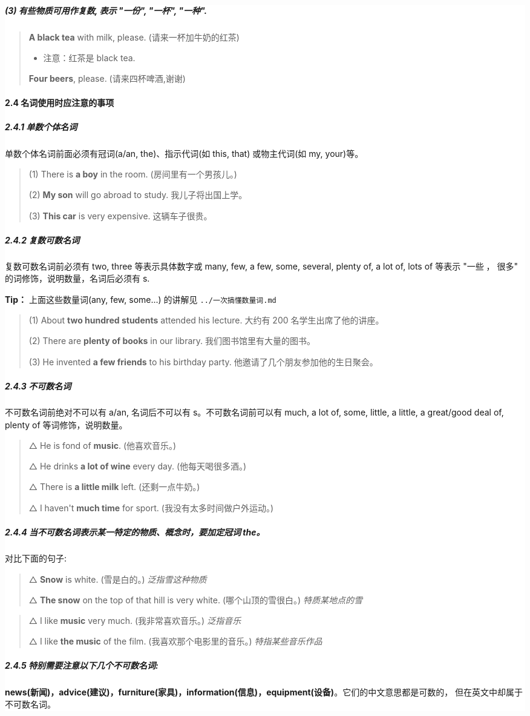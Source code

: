 ##### (3) 有些物质可用作复数, 表示 "一份", "一杯", "一种".
> **A black tea** with milk, please. (请来一杯加牛奶的红茶)
> + 注意：红茶是 black tea. 
>     
> **Four beers**, please. (请来四杯啤酒,谢谢)

#### 2.4 名词使用时应注意的事项
##### 2.4.1 单数个体名词
单数个体名词前面必须有冠词(a/an, the)、指示代词(如 this, that) 或物主代词(如 my, your)等。
> (1) There is **a boy** in the room. (房间里有一个男孩儿。)
> 
> (2) **My son** will go abroad to study. 我儿子将出国上学。
> 
> (3) **This car** is very expensive. 这辆车子很贵。


##### 2.4.2 复数可数名词
复数可数名词前必须有 two, three 等表示具体数字或 many, few, a few, some, several, plenty of, a lot of, lots of 等表示 "一些 ， 很多" 的词修饰，说明数量，名词后必须有 s. 

**Tip：** 上面这些数量词(any, few, some...) 的讲解见 `../一次搞懂数量词.md`

> (1) About **two hundred students** attended his lecture. 大约有 200 名学生出席了他的讲座。
>
> (2) There are **plenty of books** in our library. 我们图书馆里有大量的图书。
>
> (3) He invented **a few friends** to his birthday party. 他邀请了几个朋友参加他的生日聚会。

##### 2.4.3 不可数名词
不可数名词前绝对不可以有 a/an, 名词后不可以有 s。不可数名词前可以有 much, a lot of, some, little, a little, a great/good deal of, plenty of 等词修饰，说明数量。

> △ He is fond of **music**. (他喜欢音乐。)
>
> △ He drinks **a lot of wine** every day. (他每天喝很多酒。)
>
> △ There is **a little milk** left. (还剩一点牛奶。)
>
> △ I haven't **much time** for sport. (我没有太多时间做户外运动。)

##### 2.4.4 当不可数名词表示某一特定的物质、概念时，要加定冠词 the。
对比下面的句子: 

> △ **Snow** is white. (雪是白的。) *泛指雪这种物质*
> 
> △ **The snow** on the top of that hill is very white. (哪个山顶的雪很白。) *特质某地点的雪*

> △ I like **music** very much. (我非常喜欢音乐。) *泛指音乐*
>
> △ I like **the music** of the film. (我喜欢那个电影里的音乐。) *特指某些音乐作品*

##### 2.4.5  特别需要注意以下几个不可数名词:
**news(新闻)，advice(建议)，furniture(家具)，information(信息)，equipment(设备)**。它们的中文意思都是可数的， 但在英文中却属于不可数名词。 
